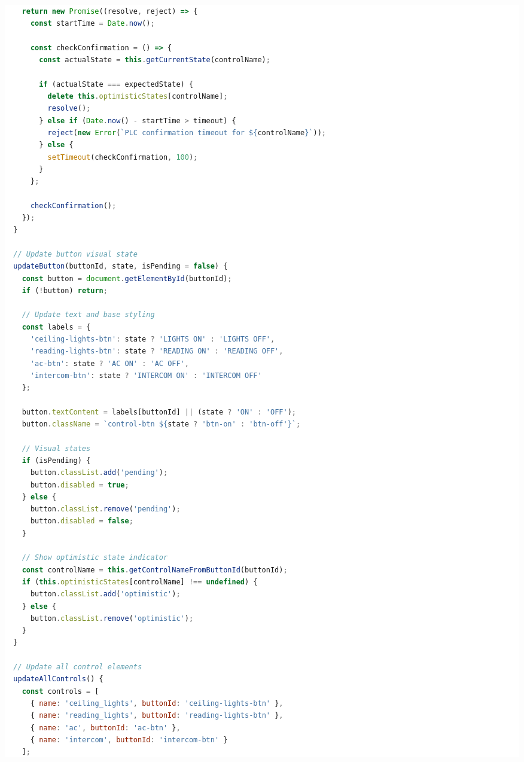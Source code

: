 ```javascript
    return new Promise((resolve, reject) => {
      const startTime = Date.now();
      
      const checkConfirmation = () => {
        const actualState = this.getCurrentState(controlName);
        
        if (actualState === expectedState) {
          delete this.optimisticStates[controlName];
          resolve();
        } else if (Date.now() - startTime > timeout) {
          reject(new Error(`PLC confirmation timeout for ${controlName}`));
        } else {
          setTimeout(checkConfirmation, 100);
        }
      };
      
      checkConfirmation();
    });
  }

  // Update button visual state
  updateButton(buttonId, state, isPending = false) {
    const button = document.getElementById(buttonId);
    if (!button) return;

    // Update text and base styling
    const labels = {
      'ceiling-lights-btn': state ? 'LIGHTS ON' : 'LIGHTS OFF',
      'reading-lights-btn': state ? 'READING ON' : 'READING OFF',
      'ac-btn': state ? 'AC ON' : 'AC OFF',
      'intercom-btn': state ? 'INTERCOM ON' : 'INTERCOM OFF'
    };

    button.textContent = labels[buttonId] || (state ? 'ON' : 'OFF');
    button.className = `control-btn ${state ? 'btn-on' : 'btn-off'}`;
    
    // Visual states
    if (isPending) {
      button.classList.add('pending');
      button.disabled = true;
    } else {
      button.classList.remove('pending');
      button.disabled = false;
    }

    // Show optimistic state indicator
    const controlName = this.getControlNameFromButtonId(buttonId);
    if (this.optimisticStates[controlName] !== undefined) {
      button.classList.add('optimistic');
    } else {
      button.classList.remove('optimistic');
    }
  }

  // Update all control elements
  updateAllControls() {
    const controls = [
      { name: 'ceiling_lights', buttonId: 'ceiling-lights-btn' },
      { name: 'reading_lights', buttonId: 'reading-lights-btn' },
      { name: 'ac', buttonId: 'ac-btn' },
      { name: 'intercom', buttonId: 'intercom-btn' }
    ];

```